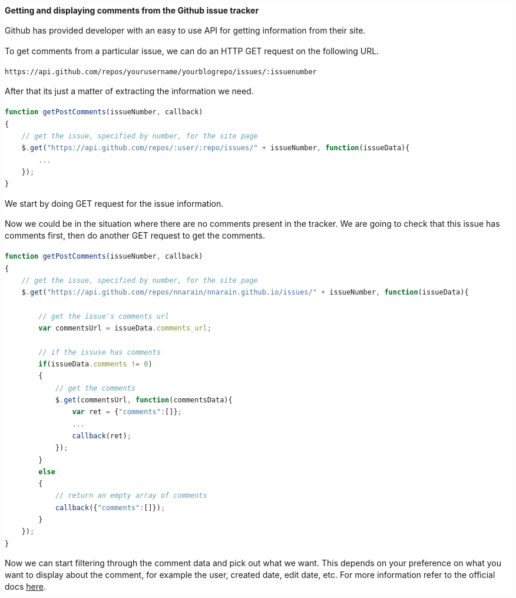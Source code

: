 **Getting and displaying comments from the Github issue tracker**

Github has provided developer with an easy to use API for getting information from their site.

To get comments from a particular issue, we can do an HTTP GET request on the following URL.

    https://api.github.com/repos/yourusername/yourblogrepo/issues/:issuenumber
    
After that its just a matter of extracting the information we need.


```javascript
function getPostComments(issueNumber, callback)
{
    // get the issue, specified by number, for the site page
    $.get("https://api.github.com/repos/:user/:repo/issues/" + issueNumber, function(issueData){
        ...
    });
}
```

We start by doing GET request for the issue information.

Now we could be in the situation where there are no comments present in the tracker. We are going to check that this issue has comments first, then do another GET request to get the comments.

```javascript
function getPostComments(issueNumber, callback)
{
    // get the issue, specified by number, for the site page
    $.get("https://api.github.com/repos/nnarain/nnarain.github.io/issues/" + issueNumber, function(issueData){
        
        // get the issue's comments url
        var commentsUrl = issueData.comments_url;
        
        // if the issuse has comments
        if(issueData.comments != 0)
        {
            // get the comments
            $.get(commentsUrl, function(commentsData){
                var ret = {"comments":[]};
                ...
                callback(ret);
            });
        }
        else
        {
            // return an empty array of comments
            callback({"comments":[]});
        }
    });
}
```

Now we can start filtering through the comment data and pick out what we want. This depends on your preference on what you want to display about the comment, for example the user, created date, edit date, etc. For more information refer to the official docs [here](https://developer.github.com/v3/issues/comments/).
